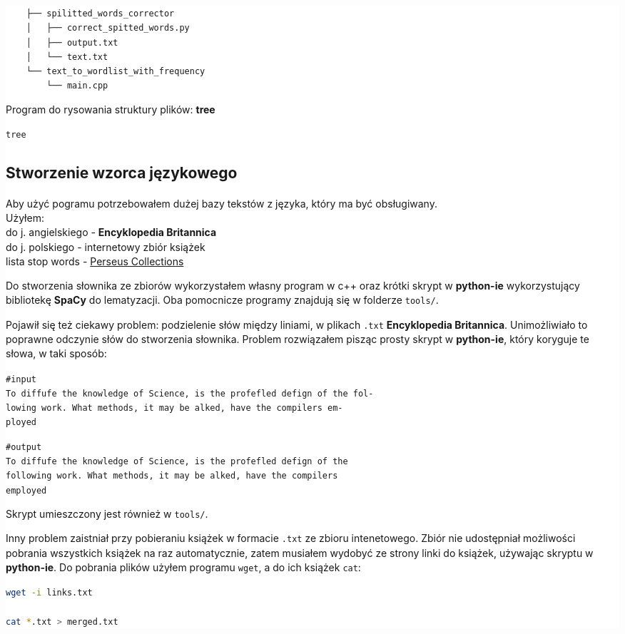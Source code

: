 ```bash
    ├── spilitted_words_corrector
    │   ├── correct_spitted_words.py
    │   ├── output.txt
    │   └── text.txt
    └── text_to_wordlist_with_frequency
        └── main.cpp
```

Program do rysowania struktury plików: **tree**

```bash
tree
```

## Stworzenie wzorca językowego

Aby użyć pogramu potrzebowałem dużej bazy tekstów z języka, który ma być obsługiwany.  
Użyłem:  
do j. angielskiego - **Encyklopedia Britannica**  
do j. polskiego - internetowy zbiór książek  
lista stop words - [Perseus Collections](www.perseus.tufts.edu/hopper/stopwords)

Do stworzenia słownika ze zbiorów wykorzystałem własny program w c++ oraz krótki skrypt w **python-ie** wykorzystujący bibliotekę **SpaCy** do lematyzacji. Oba pomocnicze programy znajdują się w folderze `tools/`.

Pojawił się też ciekawy problem: podzielenie słów między liniami, w plikach `.txt` **Encyklopedia Britannica**. Unimożliwiało to poprawne odczynie słów do stworzenia słownika. Problem rozwiązałem pisząc prosty skrypt w **python-ie**, który koryguje te słowa, w taki sposób:

```input
#input
To diffufe the knowledge of Science, is the profefled defign of the fol-
lowing work. What methods, it may be alked, have the compilers em-
ployed
```

```output
#output
To diffufe the knowledge of Science, is the profefled defign of the
following work. What methods, it may be alked, have the compilers
employed
```

Skrypt umieszczony jest również w `tools/`.

Inny problem zaistniał przy pobieraniu książek w formacie `.txt` ze zbioru intenetowego. Zbiór nie udostępniał możliwości pobrania wszystkich książek na raz automatycznie, zatem musiałem wydobyć ze strony linki do książek, używając skryptu w **python-ie**. Do pobrania plików użyłem programu `wget`, a do ich książek `cat`:

```bash
wget -i links.txt

cat *.txt > merged.txt
```
